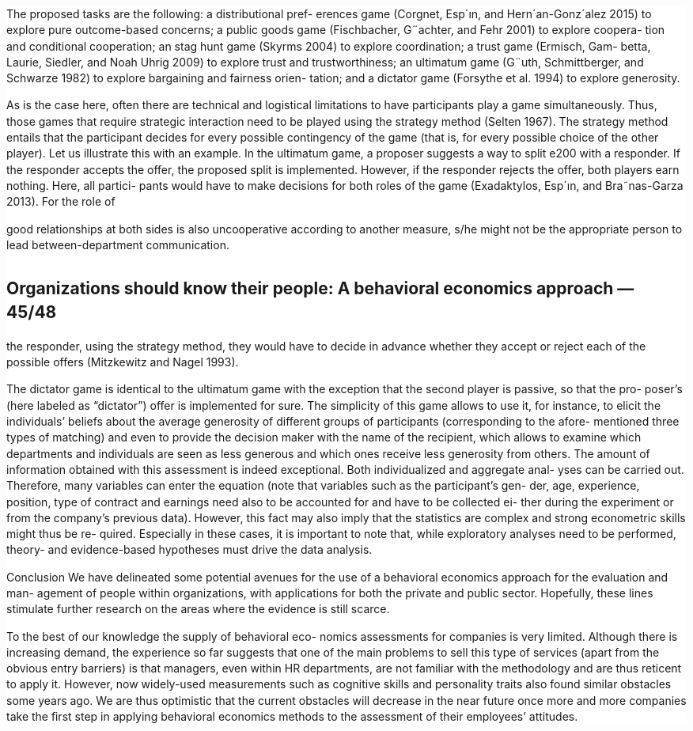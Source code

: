 The proposed tasks are the following: a distributional pref- erences game (Corgnet, Esp´ın, and Hern´an-Gonz´alez 2015) to explore pure outcome-based concerns; a public goods game (Fischbacher, G¨achter, and Fehr 2001) to explore coopera- tion and conditional cooperation; an stag hunt game (Skyrms 2004) to explore coordination; a trust game (Ermisch, Gam- betta, Laurie, Siedler, and Noah Uhrig 2009) to explore trust and trustworthiness; an ultimatum game (G¨uth, Schmittberger, and Schwarze 1982) to explore bargaining and fairness orien- tation; and a dictator game (Forsythe et al. 1994) to explore generosity.

As is the case here, often there are technical and logistical limitations to have participants play a game simultaneously. Thus, those games that require strategic interaction need to be played using the strategy method (Selten 1967). The strategy method entails that the participant decides for every possible contingency of the game (that is, for every possible choice of the other player). Let us illustrate this with an example. In the ultimatum game, a proposer suggests a way to split e200 with a responder. If the responder accepts the offer, the proposed split is implemented. However, if the responder rejects the offer, both players earn nothing. Here, all partici- pants would have to make decisions for both roles of the game (Exadaktylos, Esp´ın, and Bra˜nas-Garza 2013). For the role of

good relationships at both sides is also uncooperative according to another measure, s/he might not be the appropriate person to lead between-department communication.

## Organizations should know their people: A behavioral economics approach — 45/48

the responder, using the strategy method, they would have to decide in advance whether they accept or reject each of the possible offers (Mitzkewitz and Nagel 1993).

The dictator game is identical to the ultimatum game with the exception that the second player is passive, so that the pro- poser’s (here labeled as “dictator”) offer is implemented for sure. The simplicity of this game allows to use it, for instance, to elicit the individuals’ beliefs about the average generosity of different groups of participants (corresponding to the afore- mentioned three types of matching) and even to provide the decision maker with the name of the recipient, which allows to examine which departments and individuals are seen as less generous and which ones receive less generosity from others. The amount of information obtained with this assessment is indeed exceptional. Both individualized and aggregate anal- yses can be carried out. Therefore, many variables can enter the equation (note that variables such as the participant’s gen- der, age, experience, position, type of contract and earnings need also to be accounted for and have to be collected ei- ther during the experiment or from the company’s previous data). However, this fact may also imply that the statistics are complex and strong econometric skills might thus be re- quired. Especially in these cases, it is important to note that, while exploratory analyses need to be performed, theory- and evidence-based hypotheses must drive the data analysis.

Conclusion We have delineated some potential avenues for the use of a behavioral economics approach for the evaluation and man- agement of people within organizations, with applications for both the private and public sector. Hopefully, these lines stimulate further research on the areas where the evidence is still scarce.

To the best of our knowledge the supply of behavioral eco- nomics assessments for companies is very limited. Although there is increasing demand, the experience so far suggests that one of the main problems to sell this type of services (apart from the obvious entry barriers) is that managers, even within HR departments, are not familiar with the methodology and are thus reticent to apply it. However, now widely-used measurements such as cognitive skills and personality traits also found similar obstacles some years ago. We are thus optimistic that the current obstacles will decrease in the near future once more and more companies take the ﬁrst step in applying behavioral economics methods to the assessment of their employees’ attitudes.
